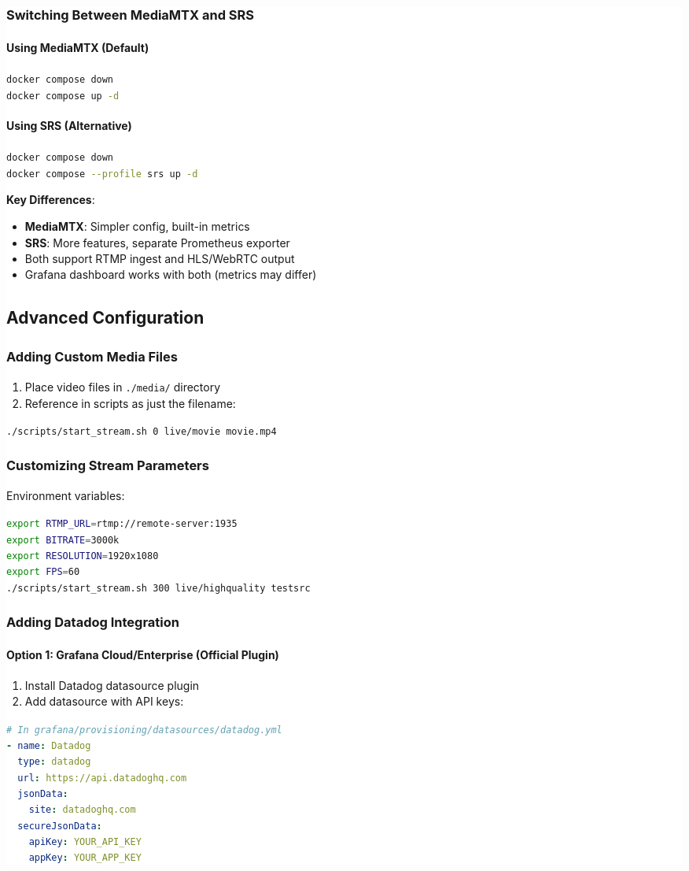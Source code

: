### Switching Between MediaMTX and SRS

#### Using MediaMTX (Default)
```bash
docker compose down
docker compose up -d
```

#### Using SRS (Alternative)
```bash
docker compose down
docker compose --profile srs up -d
```

**Key Differences**:
- **MediaMTX**: Simpler config, built-in metrics
- **SRS**: More features, separate Prometheus exporter
- Both support RTMP ingest and HLS/WebRTC output
- Grafana dashboard works with both (metrics may differ)

## Advanced Configuration

### Adding Custom Media Files

1. Place video files in `./media/` directory
2. Reference in scripts as just the filename:
```bash
./scripts/start_stream.sh 0 live/movie movie.mp4
```

### Customizing Stream Parameters

Environment variables:
```bash
export RTMP_URL=rtmp://remote-server:1935
export BITRATE=3000k
export RESOLUTION=1920x1080
export FPS=60
./scripts/start_stream.sh 300 live/highquality testsrc
```

### Adding Datadog Integration

#### Option 1: Grafana Cloud/Enterprise (Official Plugin)
1. Install Datadog datasource plugin
2. Add datasource with API keys:
```yaml
# In grafana/provisioning/datasources/datadog.yml
- name: Datadog
  type: datadog
  url: https://api.datadoghq.com
  jsonData:
    site: datadoghq.com
  secureJsonData:
    apiKey: YOUR_API_KEY
    appKey: YOUR_APP_KEY
```
